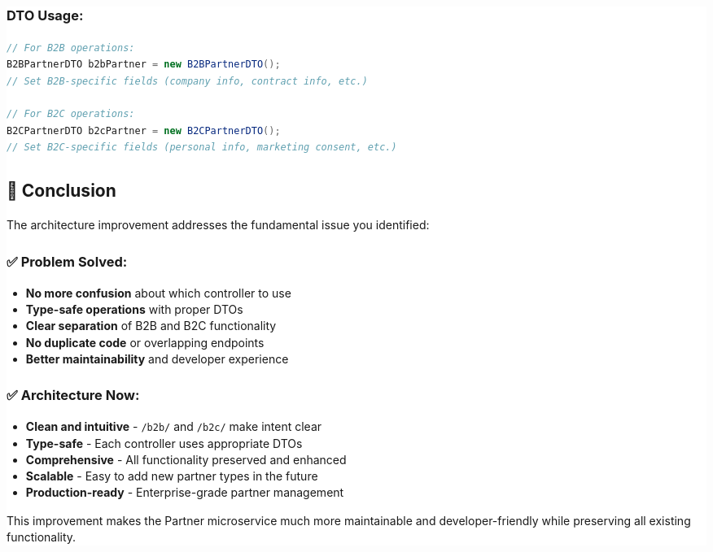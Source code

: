 ```
```

### **DTO Usage:**
```java
// For B2B operations:
B2BPartnerDTO b2bPartner = new B2BPartnerDTO();
// Set B2B-specific fields (company info, contract info, etc.)

// For B2C operations:
B2CPartnerDTO b2cPartner = new B2CPartnerDTO();
// Set B2C-specific fields (personal info, marketing consent, etc.)
```

## 🎯 **Conclusion**

The architecture improvement addresses the fundamental issue you identified:

### **✅ Problem Solved:**
- **No more confusion** about which controller to use
- **Type-safe operations** with proper DTOs
- **Clear separation** of B2B and B2C functionality
- **No duplicate code** or overlapping endpoints
- **Better maintainability** and developer experience

### **✅ Architecture Now:**
- **Clean and intuitive** - `/b2b/` and `/b2c/` make intent clear
- **Type-safe** - Each controller uses appropriate DTOs
- **Comprehensive** - All functionality preserved and enhanced
- **Scalable** - Easy to add new partner types in the future
- **Production-ready** - Enterprise-grade partner management

This improvement makes the Partner microservice much more maintainable and developer-friendly while preserving all existing functionality. 